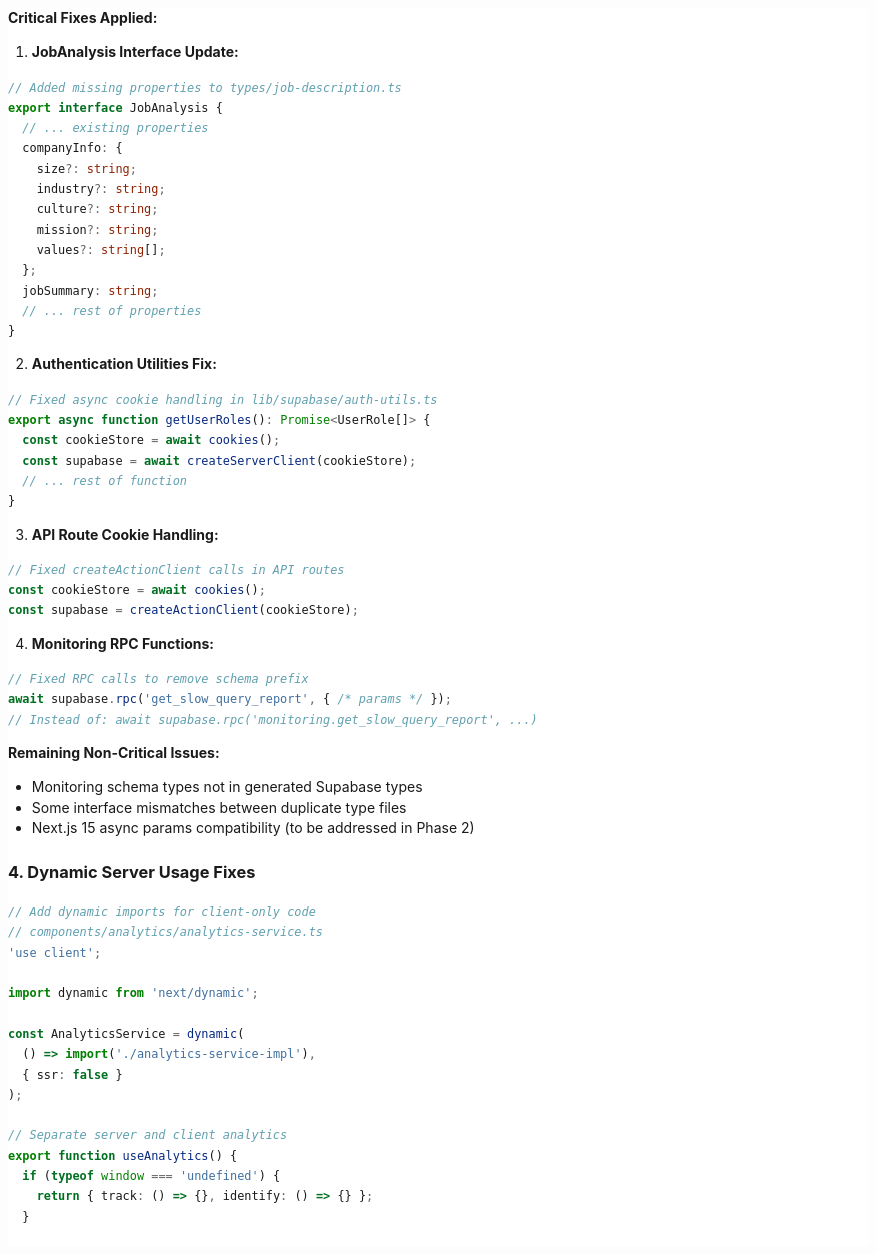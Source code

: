 **Critical Fixes Applied:**

1. **JobAnalysis Interface Update:**
```typescript
// Added missing properties to types/job-description.ts
export interface JobAnalysis {
  // ... existing properties
  companyInfo: {
    size?: string;
    industry?: string;
    culture?: string;
    mission?: string;
    values?: string[];
  };
  jobSummary: string;
  // ... rest of properties
}
```

2. **Authentication Utilities Fix:**
```typescript
// Fixed async cookie handling in lib/supabase/auth-utils.ts
export async function getUserRoles(): Promise<UserRole[]> {
  const cookieStore = await cookies();
  const supabase = await createServerClient(cookieStore);
  // ... rest of function
}
```

3. **API Route Cookie Handling:**
```typescript
// Fixed createActionClient calls in API routes
const cookieStore = await cookies();
const supabase = createActionClient(cookieStore);
```

4. **Monitoring RPC Functions:**
```typescript
// Fixed RPC calls to remove schema prefix
await supabase.rpc('get_slow_query_report', { /* params */ });
// Instead of: await supabase.rpc('monitoring.get_slow_query_report', ...)
```

**Remaining Non-Critical Issues:**
- Monitoring schema types not in generated Supabase types
- Some interface mismatches between duplicate type files
- Next.js 15 async params compatibility (to be addressed in Phase 2)

### 4. Dynamic Server Usage Fixes

```typescript
// Add dynamic imports for client-only code
// components/analytics/analytics-service.ts
'use client';

import dynamic from 'next/dynamic';

const AnalyticsService = dynamic(
  () => import('./analytics-service-impl'),
  { ssr: false }
);

// Separate server and client analytics
export function useAnalytics() {
  if (typeof window === 'undefined') {
    return { track: () => {}, identify: () => {} };
  }
  
```